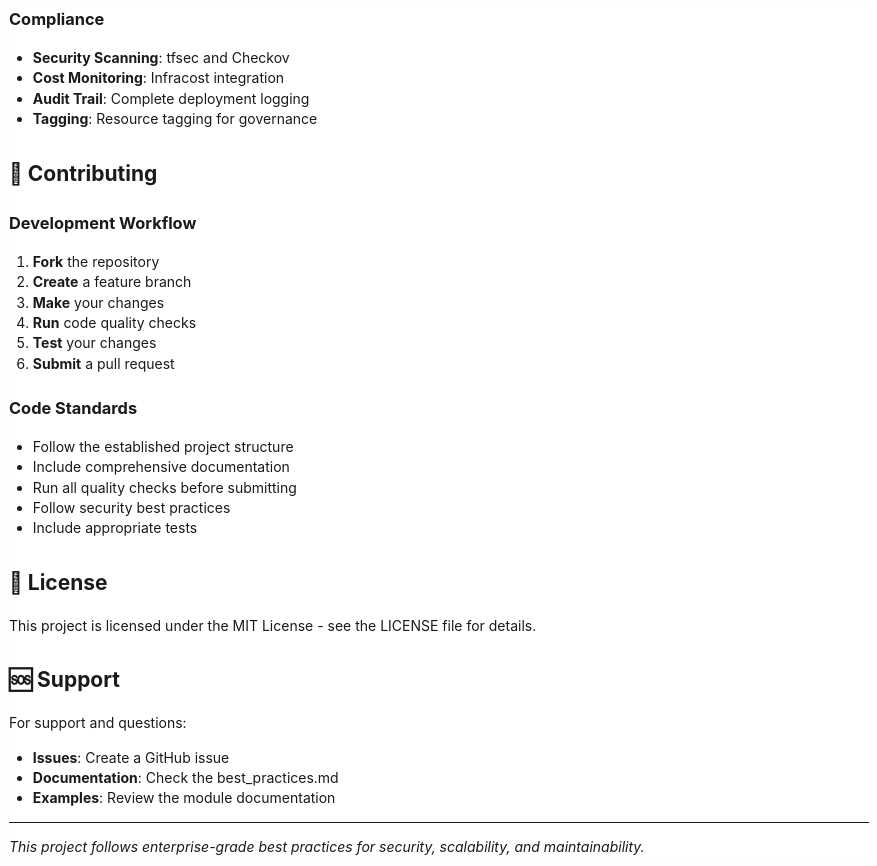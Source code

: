### Compliance
- **Security Scanning**: tfsec and Checkov
- **Cost Monitoring**: Infracost integration
- **Audit Trail**: Complete deployment logging
- **Tagging**: Resource tagging for governance

## 🤝 Contributing

### Development Workflow
1. **Fork** the repository
2. **Create** a feature branch
3. **Make** your changes
4. **Run** code quality checks
5. **Test** your changes
6. **Submit** a pull request

### Code Standards
- Follow the established project structure
- Include comprehensive documentation
- Run all quality checks before submitting
- Follow security best practices
- Include appropriate tests

## 📄 License

This project is licensed under the MIT License - see the LICENSE file for details.

## 🆘 Support

For support and questions:
- **Issues**: Create a GitHub issue
- **Documentation**: Check the best_practices.md
- **Examples**: Review the module documentation

---

*This project follows enterprise-grade best practices for security, scalability, and maintainability.*
